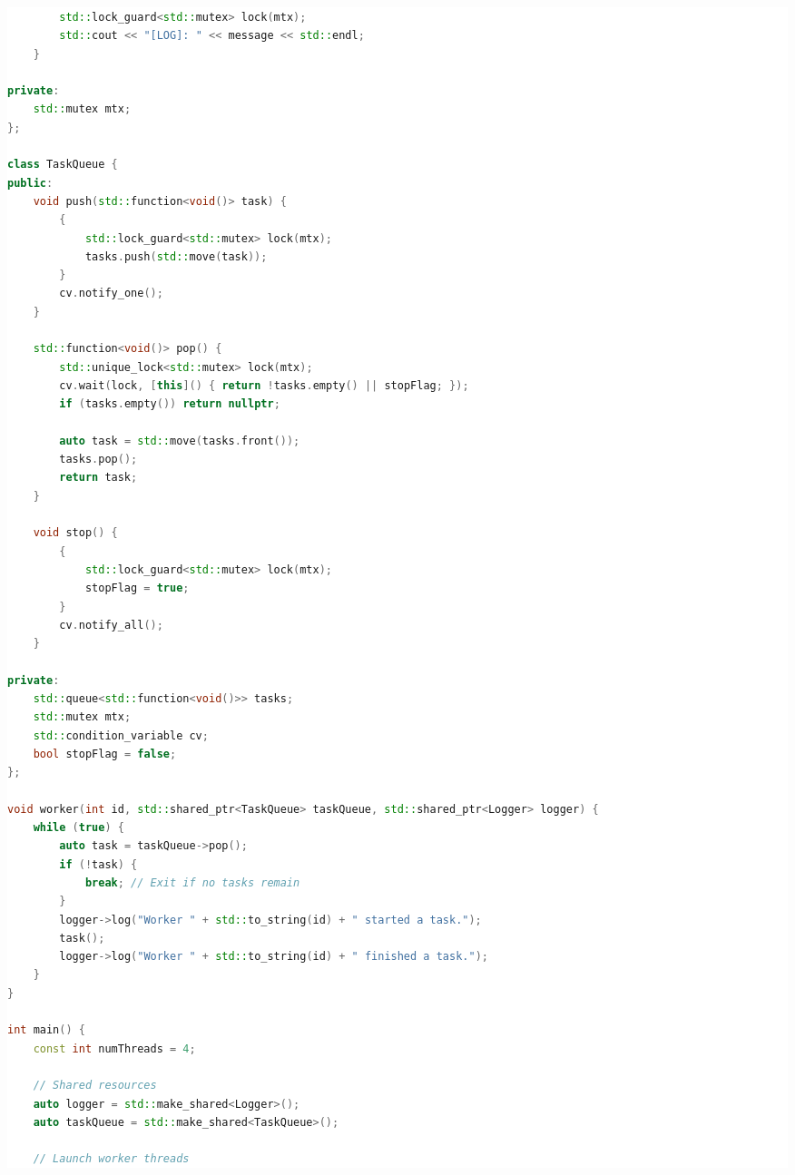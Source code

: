 ```cpp
        std::lock_guard<std::mutex> lock(mtx);
        std::cout << "[LOG]: " << message << std::endl;
    }

private:
    std::mutex mtx;
};

class TaskQueue {
public:
    void push(std::function<void()> task) {
        {
            std::lock_guard<std::mutex> lock(mtx);
            tasks.push(std::move(task));
        }
        cv.notify_one();
    }

    std::function<void()> pop() {
        std::unique_lock<std::mutex> lock(mtx);
        cv.wait(lock, [this]() { return !tasks.empty() || stopFlag; });
        if (tasks.empty()) return nullptr;

        auto task = std::move(tasks.front());
        tasks.pop();
        return task;
    }

    void stop() {
        {
            std::lock_guard<std::mutex> lock(mtx);
            stopFlag = true;
        }
        cv.notify_all();
    }

private:
    std::queue<std::function<void()>> tasks;
    std::mutex mtx;
    std::condition_variable cv;
    bool stopFlag = false;
};

void worker(int id, std::shared_ptr<TaskQueue> taskQueue, std::shared_ptr<Logger> logger) {
    while (true) {
        auto task = taskQueue->pop();
        if (!task) {
            break; // Exit if no tasks remain
        }
        logger->log("Worker " + std::to_string(id) + " started a task.");
        task();
        logger->log("Worker " + std::to_string(id) + " finished a task.");
    }
}

int main() {
    const int numThreads = 4;

    // Shared resources
    auto logger = std::make_shared<Logger>();
    auto taskQueue = std::make_shared<TaskQueue>();

    // Launch worker threads
```